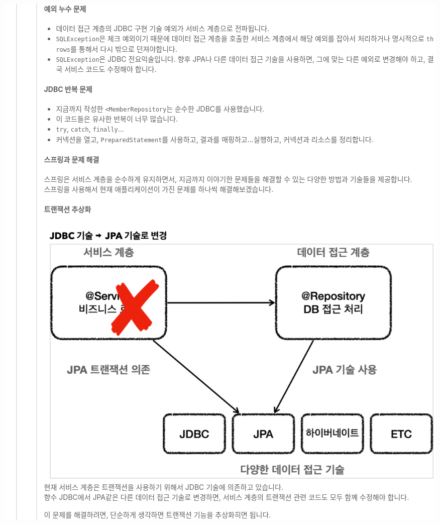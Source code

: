 >> #### 예외 누수 문제   
>> - 데이터 접근 계층의 JDBC 구현 기술 예외가 서비스 계층으로 전파됩니다.
>> - <code>SQLException</code>은 체크 예외이기 때문에 데이터 접근 계층을 호출한 서비스 계층에서 해당 예외를 잡아서 처리하거나 명시적으로 <code>throws</code>를 통해서 다시 밖으로 던져야합니다.
>> - <code>SQLException</code>은 JDBC 전요익술입니다. 향후 JPA나 다른 데이터 접근 기술을 사용하면, 그에 맞는 다른 예외로 변경해야 하고, 결국 서비스 코드도 수정해야 합니다.     
>>        
>> #### JDBC 반복 문제
>> -  지금까지 작성한 <code><MemberRepository</code>는 순수한 JDBC를 사용했습니다.
>> - 이 코드들은 유사한 반복이 너무 많습니다.
>>  - <code>try</code>, <code>catch</code>, <code>finally</code>...
>>  - 커넥션을 열고, <code>PreparedStatement</code>를 사용하고, 결과를 매핑하고...실행하고, 커넥션과 리소스를 정리합니다.       
>>       
>> #### 스프링과 문제 해결     
>> 스프링은 서비스 계층을 순수하게 유지하면서, 지금까지 이야기한 문제들을 해결할 수 있는 다양한 방법과 기술들을 제공합니다.   
>> 스프링을 사용해서 현재 애플리케이션이 가진 문제를 하나씩 해결해보겠습니다.      
>>
>> #### 트랜잭션 추상화      
>> ![img_9.png](img_9.png)           
>> 현재 서비스 계층은 트랜잭션을 사용하기 위해서 JDBC 기술에 의존하고 있습니다.    
>> 향수 JDBC에서 JPA같은 다른 데이터 접근 기술로 변경하면, 서비스 계층의 트랜잭션 관련 코드도 모두 함꼐 수정해야 합니다.       
>>       
>> 이 문제를 해결하려면, 단순하게 생각하면 트랜잭션 기능을 추상화히면 됩니다.        